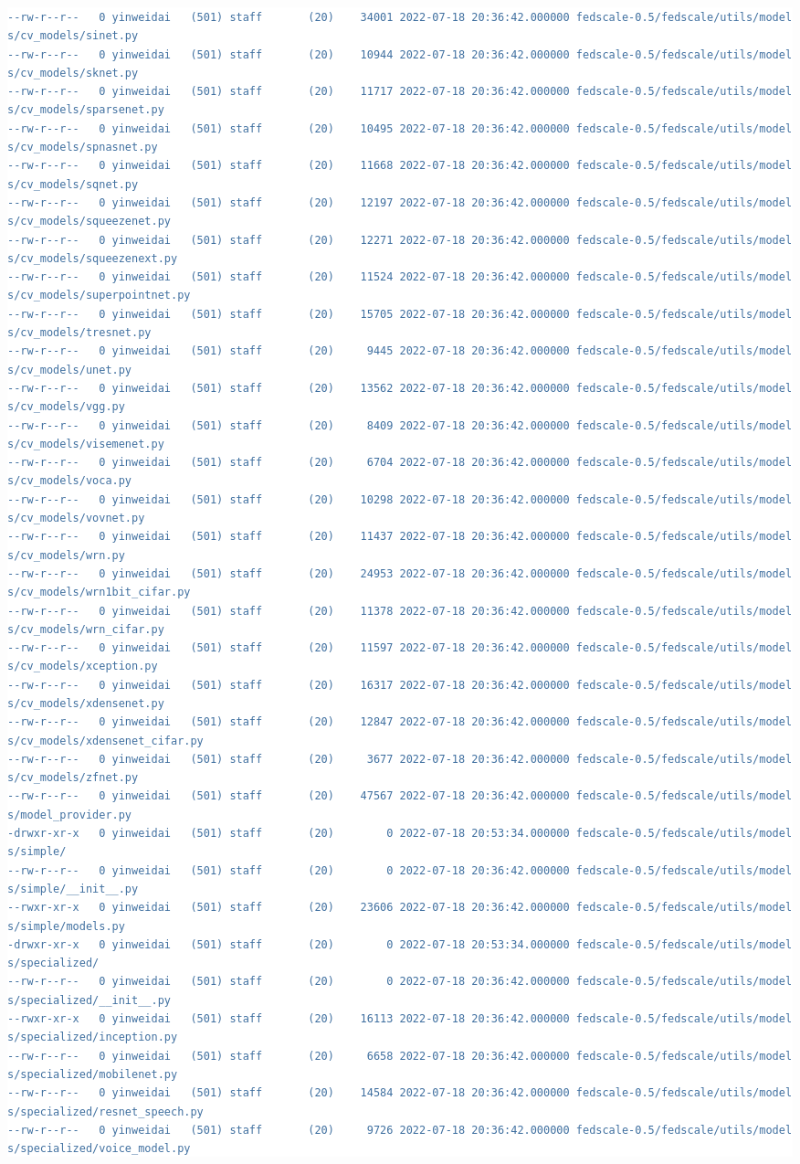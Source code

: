 ```diff
--rw-r--r--   0 yinweidai   (501) staff       (20)    34001 2022-07-18 20:36:42.000000 fedscale-0.5/fedscale/utils/models/cv_models/sinet.py
--rw-r--r--   0 yinweidai   (501) staff       (20)    10944 2022-07-18 20:36:42.000000 fedscale-0.5/fedscale/utils/models/cv_models/sknet.py
--rw-r--r--   0 yinweidai   (501) staff       (20)    11717 2022-07-18 20:36:42.000000 fedscale-0.5/fedscale/utils/models/cv_models/sparsenet.py
--rw-r--r--   0 yinweidai   (501) staff       (20)    10495 2022-07-18 20:36:42.000000 fedscale-0.5/fedscale/utils/models/cv_models/spnasnet.py
--rw-r--r--   0 yinweidai   (501) staff       (20)    11668 2022-07-18 20:36:42.000000 fedscale-0.5/fedscale/utils/models/cv_models/sqnet.py
--rw-r--r--   0 yinweidai   (501) staff       (20)    12197 2022-07-18 20:36:42.000000 fedscale-0.5/fedscale/utils/models/cv_models/squeezenet.py
--rw-r--r--   0 yinweidai   (501) staff       (20)    12271 2022-07-18 20:36:42.000000 fedscale-0.5/fedscale/utils/models/cv_models/squeezenext.py
--rw-r--r--   0 yinweidai   (501) staff       (20)    11524 2022-07-18 20:36:42.000000 fedscale-0.5/fedscale/utils/models/cv_models/superpointnet.py
--rw-r--r--   0 yinweidai   (501) staff       (20)    15705 2022-07-18 20:36:42.000000 fedscale-0.5/fedscale/utils/models/cv_models/tresnet.py
--rw-r--r--   0 yinweidai   (501) staff       (20)     9445 2022-07-18 20:36:42.000000 fedscale-0.5/fedscale/utils/models/cv_models/unet.py
--rw-r--r--   0 yinweidai   (501) staff       (20)    13562 2022-07-18 20:36:42.000000 fedscale-0.5/fedscale/utils/models/cv_models/vgg.py
--rw-r--r--   0 yinweidai   (501) staff       (20)     8409 2022-07-18 20:36:42.000000 fedscale-0.5/fedscale/utils/models/cv_models/visemenet.py
--rw-r--r--   0 yinweidai   (501) staff       (20)     6704 2022-07-18 20:36:42.000000 fedscale-0.5/fedscale/utils/models/cv_models/voca.py
--rw-r--r--   0 yinweidai   (501) staff       (20)    10298 2022-07-18 20:36:42.000000 fedscale-0.5/fedscale/utils/models/cv_models/vovnet.py
--rw-r--r--   0 yinweidai   (501) staff       (20)    11437 2022-07-18 20:36:42.000000 fedscale-0.5/fedscale/utils/models/cv_models/wrn.py
--rw-r--r--   0 yinweidai   (501) staff       (20)    24953 2022-07-18 20:36:42.000000 fedscale-0.5/fedscale/utils/models/cv_models/wrn1bit_cifar.py
--rw-r--r--   0 yinweidai   (501) staff       (20)    11378 2022-07-18 20:36:42.000000 fedscale-0.5/fedscale/utils/models/cv_models/wrn_cifar.py
--rw-r--r--   0 yinweidai   (501) staff       (20)    11597 2022-07-18 20:36:42.000000 fedscale-0.5/fedscale/utils/models/cv_models/xception.py
--rw-r--r--   0 yinweidai   (501) staff       (20)    16317 2022-07-18 20:36:42.000000 fedscale-0.5/fedscale/utils/models/cv_models/xdensenet.py
--rw-r--r--   0 yinweidai   (501) staff       (20)    12847 2022-07-18 20:36:42.000000 fedscale-0.5/fedscale/utils/models/cv_models/xdensenet_cifar.py
--rw-r--r--   0 yinweidai   (501) staff       (20)     3677 2022-07-18 20:36:42.000000 fedscale-0.5/fedscale/utils/models/cv_models/zfnet.py
--rw-r--r--   0 yinweidai   (501) staff       (20)    47567 2022-07-18 20:36:42.000000 fedscale-0.5/fedscale/utils/models/model_provider.py
-drwxr-xr-x   0 yinweidai   (501) staff       (20)        0 2022-07-18 20:53:34.000000 fedscale-0.5/fedscale/utils/models/simple/
--rw-r--r--   0 yinweidai   (501) staff       (20)        0 2022-07-18 20:36:42.000000 fedscale-0.5/fedscale/utils/models/simple/__init__.py
--rwxr-xr-x   0 yinweidai   (501) staff       (20)    23606 2022-07-18 20:36:42.000000 fedscale-0.5/fedscale/utils/models/simple/models.py
-drwxr-xr-x   0 yinweidai   (501) staff       (20)        0 2022-07-18 20:53:34.000000 fedscale-0.5/fedscale/utils/models/specialized/
--rw-r--r--   0 yinweidai   (501) staff       (20)        0 2022-07-18 20:36:42.000000 fedscale-0.5/fedscale/utils/models/specialized/__init__.py
--rwxr-xr-x   0 yinweidai   (501) staff       (20)    16113 2022-07-18 20:36:42.000000 fedscale-0.5/fedscale/utils/models/specialized/inception.py
--rw-r--r--   0 yinweidai   (501) staff       (20)     6658 2022-07-18 20:36:42.000000 fedscale-0.5/fedscale/utils/models/specialized/mobilenet.py
--rw-r--r--   0 yinweidai   (501) staff       (20)    14584 2022-07-18 20:36:42.000000 fedscale-0.5/fedscale/utils/models/specialized/resnet_speech.py
--rw-r--r--   0 yinweidai   (501) staff       (20)     9726 2022-07-18 20:36:42.000000 fedscale-0.5/fedscale/utils/models/specialized/voice_model.py
```